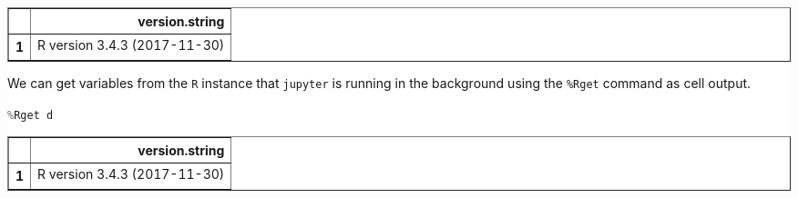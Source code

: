 <div>
<style scoped>
    .dataframe tbody tr th:only-of-type {
        vertical-align: middle;
    }
    .dataframe tbody tr th {
        vertical-align: top;
    }
    .dataframe thead th {
        text-align: right;
    }
</style>
<table border="1" class="dataframe">
  <thead>
    <tr style="text-align: right;">
      <th></th>
      <th>version.string</th>
    </tr>
  </thead>
  <tbody>
    <tr>
      <th>1</th>
      <td>R version 3.4.3 (2017-11-30)</td>
    </tr>
  </tbody>
</table>
</div>



We can get variables from the `R` instance that `jupyter` is running in the background using the `%Rget` command as cell output.


```python
%Rget d
```

<div>
<style scoped>
    .dataframe tbody tr th:only-of-type {
        vertical-align: middle;
    }
    .dataframe tbody tr th {
        vertical-align: top;
    }
    .dataframe thead th {
        text-align: right;
    }
</style>
<table border="1" class="dataframe">
  <thead>
    <tr style="text-align: right;">
      <th></th>
      <th>version.string</th>
    </tr>
  </thead>
  <tbody>
    <tr>
      <th>1</th>
      <td>R version 3.4.3 (2017-11-30)</td>
    </tr>
  </tbody>
</table>
</div>
